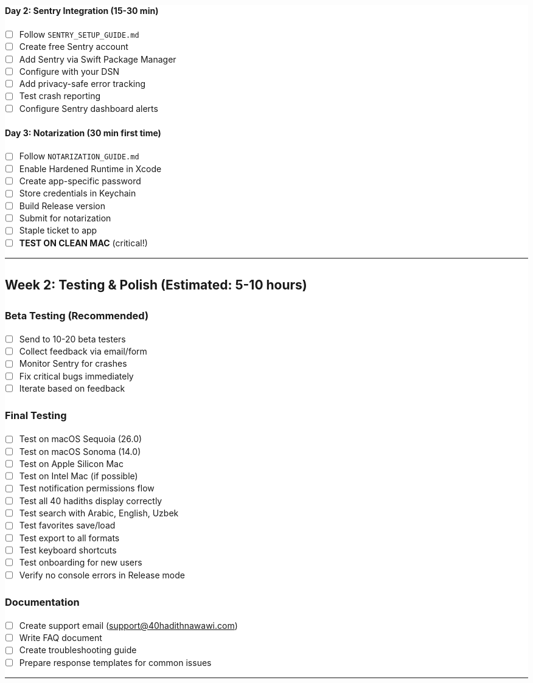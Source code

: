 #### Day 2: Sentry Integration (15-30 min)
- [ ] Follow `SENTRY_SETUP_GUIDE.md`
- [ ] Create free Sentry account
- [ ] Add Sentry via Swift Package Manager
- [ ] Configure with your DSN
- [ ] Add privacy-safe error tracking
- [ ] Test crash reporting
- [ ] Configure Sentry dashboard alerts

#### Day 3: Notarization (30 min first time)
- [ ] Follow `NOTARIZATION_GUIDE.md`
- [ ] Enable Hardened Runtime in Xcode
- [ ] Create app-specific password
- [ ] Store credentials in Keychain
- [ ] Build Release version
- [ ] Submit for notarization
- [ ] Staple ticket to app
- [ ] **TEST ON CLEAN MAC** (critical!)

---

## Week 2: Testing & Polish (Estimated: 5-10 hours)

### Beta Testing (Recommended)
- [ ] Send to 10-20 beta testers
- [ ] Collect feedback via email/form
- [ ] Monitor Sentry for crashes
- [ ] Fix critical bugs immediately
- [ ] Iterate based on feedback

### Final Testing
- [ ] Test on macOS Sequoia (26.0)
- [ ] Test on macOS Sonoma (14.0)
- [ ] Test on Apple Silicon Mac
- [ ] Test on Intel Mac (if possible)
- [ ] Test notification permissions flow
- [ ] Test all 40 hadiths display correctly
- [ ] Test search with Arabic, English, Uzbek
- [ ] Test favorites save/load
- [ ] Test export to all formats
- [ ] Test keyboard shortcuts
- [ ] Test onboarding for new users
- [ ] Verify no console errors in Release mode

### Documentation
- [ ] Create support email (support@40hadithnawawi.com)
- [ ] Write FAQ document
- [ ] Create troubleshooting guide
- [ ] Prepare response templates for common issues

---